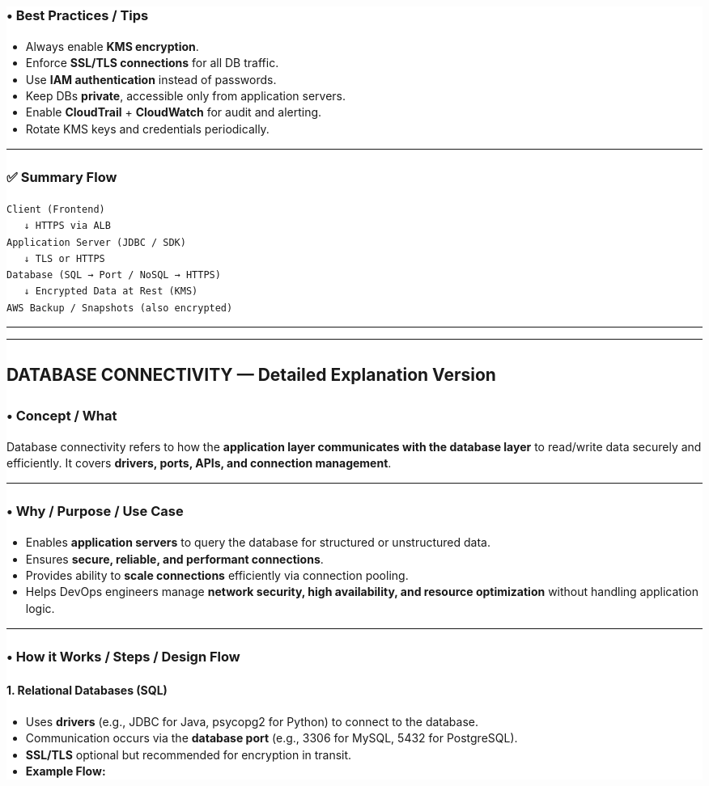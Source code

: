 ### • Best Practices / Tips

* Always enable **KMS encryption**.
* Enforce **SSL/TLS connections** for all DB traffic.
* Use **IAM authentication** instead of passwords.
* Keep DBs **private**, accessible only from application servers.
* Enable **CloudTrail** + **CloudWatch** for audit and alerting.
* Rotate KMS keys and credentials periodically.

---

### ✅ Summary Flow

```
Client (Frontend)
   ↓ HTTPS via ALB
Application Server (JDBC / SDK)
   ↓ TLS or HTTPS
Database (SQL → Port / NoSQL → HTTPS)
   ↓ Encrypted Data at Rest (KMS)
AWS Backup / Snapshots (also encrypted)
```


---
---

## DATABASE CONNECTIVITY — Detailed Explanation Version

### • Concept / What

Database connectivity refers to how the **application layer communicates with the database layer** to read/write data securely and efficiently. It covers **drivers, ports, APIs, and connection management**.

---

### • Why / Purpose / Use Case

* Enables **application servers** to query the database for structured or unstructured data.
* Ensures **secure, reliable, and performant connections**.
* Provides ability to **scale connections** efficiently via connection pooling.
* Helps DevOps engineers manage **network security, high availability, and resource optimization** without handling application logic.

---

### • How it Works / Steps / Design Flow

#### 1. **Relational Databases (SQL)**

* Uses **drivers** (e.g., JDBC for Java, psycopg2 for Python) to connect to the database.
* Communication occurs via the **database port** (e.g., 3306 for MySQL, 5432 for PostgreSQL).
* **SSL/TLS** optional but recommended for encryption in transit.
* **Example Flow:**
